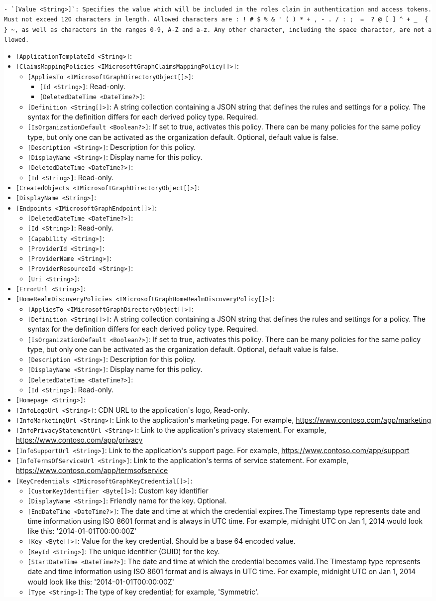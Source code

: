     - `[Value <String>]`: Specifies the value which will be included in the roles claim in authentication and access tokens. Must not exceed 120 characters in length. Allowed characters are : ! # $ % & ' ( ) * + , - . / : ;  =  ? @ [ ] ^ + _  {  } ~, as well as characters in the ranges 0-9, A-Z and a-z. Any other character, including the space character, are not allowed.
  - `[ApplicationTemplateId <String>]`: 
  - `[ClaimsMappingPolicies <IMicrosoftGraphClaimsMappingPolicy[]>]`: 
    - `[AppliesTo <IMicrosoftGraphDirectoryObject[]>]`: 
      - `[Id <String>]`: Read-only.
      - `[DeletedDateTime <DateTime?>]`: 
    - `[Definition <String[]>]`: A string collection containing a JSON string that defines the rules and settings for a policy. The syntax for the definition differs for each derived policy type. Required.
    - `[IsOrganizationDefault <Boolean?>]`: If set to true, activates this policy. There can be many policies for the same policy type, but only one can be activated as the organization default. Optional, default value is false.
    - `[Description <String>]`: Description for this policy.
    - `[DisplayName <String>]`: Display name for this policy.
    - `[DeletedDateTime <DateTime?>]`: 
    - `[Id <String>]`: Read-only.
  - `[CreatedObjects <IMicrosoftGraphDirectoryObject[]>]`: 
  - `[DisplayName <String>]`: 
  - `[Endpoints <IMicrosoftGraphEndpoint[]>]`: 
    - `[DeletedDateTime <DateTime?>]`: 
    - `[Id <String>]`: Read-only.
    - `[Capability <String>]`: 
    - `[ProviderId <String>]`: 
    - `[ProviderName <String>]`: 
    - `[ProviderResourceId <String>]`: 
    - `[Uri <String>]`: 
  - `[ErrorUrl <String>]`: 
  - `[HomeRealmDiscoveryPolicies <IMicrosoftGraphHomeRealmDiscoveryPolicy[]>]`: 
    - `[AppliesTo <IMicrosoftGraphDirectoryObject[]>]`: 
    - `[Definition <String[]>]`: A string collection containing a JSON string that defines the rules and settings for a policy. The syntax for the definition differs for each derived policy type. Required.
    - `[IsOrganizationDefault <Boolean?>]`: If set to true, activates this policy. There can be many policies for the same policy type, but only one can be activated as the organization default. Optional, default value is false.
    - `[Description <String>]`: Description for this policy.
    - `[DisplayName <String>]`: Display name for this policy.
    - `[DeletedDateTime <DateTime?>]`: 
    - `[Id <String>]`: Read-only.
  - `[Homepage <String>]`: 
  - `[InfoLogoUrl <String>]`: CDN URL to the application's logo, Read-only.
  - `[InfoMarketingUrl <String>]`: Link to the application's marketing page. For example, https://www.contoso.com/app/marketing
  - `[InfoPrivacyStatementUrl <String>]`: Link to the application's privacy statement. For example, https://www.contoso.com/app/privacy
  - `[InfoSupportUrl <String>]`: Link to the application's support page. For example, https://www.contoso.com/app/support
  - `[InfoTermsOfServiceUrl <String>]`: Link to the application's terms of service statement. For example, https://www.contoso.com/app/termsofservice
  - `[KeyCredentials <IMicrosoftGraphKeyCredential[]>]`: 
    - `[CustomKeyIdentifier <Byte[]>]`: Custom key identifier
    - `[DisplayName <String>]`: Friendly name for the key. Optional.
    - `[EndDateTime <DateTime?>]`: The date and time at which the credential expires.The Timestamp type represents date and time information using ISO 8601 format and is always in UTC time. For example, midnight UTC on Jan 1, 2014 would look like this: '2014-01-01T00:00:00Z'
    - `[Key <Byte[]>]`: Value for the key credential. Should be a base 64 encoded value.
    - `[KeyId <String>]`: The unique identifier (GUID) for the key.
    - `[StartDateTime <DateTime?>]`: The date and time at which the credential becomes valid.The Timestamp type represents date and time information using ISO 8601 format and is always in UTC time. For example, midnight UTC on Jan 1, 2014 would look like this: '2014-01-01T00:00:00Z'
    - `[Type <String>]`: The type of key credential; for example, 'Symmetric'.